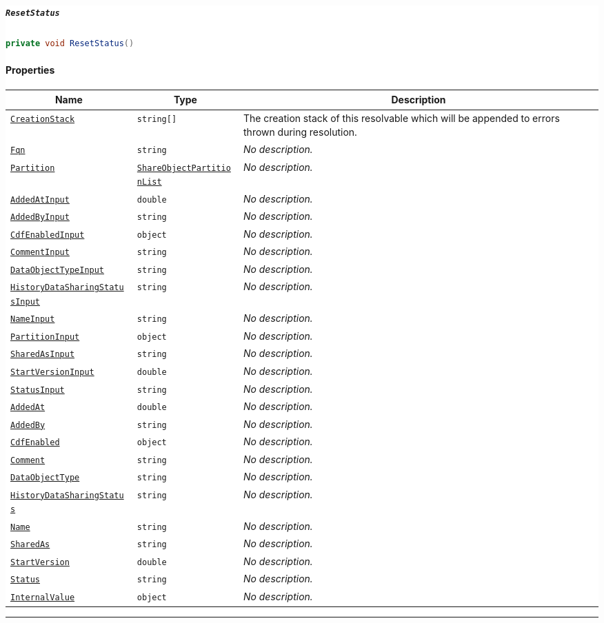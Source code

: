 ##### `ResetStatus` <a name="ResetStatus" id="@cdktf/provider-databricks.share.ShareObjectOutputReference.resetStatus"></a>

```csharp
private void ResetStatus()
```


#### Properties <a name="Properties" id="Properties"></a>

| **Name** | **Type** | **Description** |
| --- | --- | --- |
| <code><a href="#@cdktf/provider-databricks.share.ShareObjectOutputReference.property.creationStack">CreationStack</a></code> | <code>string[]</code> | The creation stack of this resolvable which will be appended to errors thrown during resolution. |
| <code><a href="#@cdktf/provider-databricks.share.ShareObjectOutputReference.property.fqn">Fqn</a></code> | <code>string</code> | *No description.* |
| <code><a href="#@cdktf/provider-databricks.share.ShareObjectOutputReference.property.partition">Partition</a></code> | <code><a href="#@cdktf/provider-databricks.share.ShareObjectPartitionList">ShareObjectPartitionList</a></code> | *No description.* |
| <code><a href="#@cdktf/provider-databricks.share.ShareObjectOutputReference.property.addedAtInput">AddedAtInput</a></code> | <code>double</code> | *No description.* |
| <code><a href="#@cdktf/provider-databricks.share.ShareObjectOutputReference.property.addedByInput">AddedByInput</a></code> | <code>string</code> | *No description.* |
| <code><a href="#@cdktf/provider-databricks.share.ShareObjectOutputReference.property.cdfEnabledInput">CdfEnabledInput</a></code> | <code>object</code> | *No description.* |
| <code><a href="#@cdktf/provider-databricks.share.ShareObjectOutputReference.property.commentInput">CommentInput</a></code> | <code>string</code> | *No description.* |
| <code><a href="#@cdktf/provider-databricks.share.ShareObjectOutputReference.property.dataObjectTypeInput">DataObjectTypeInput</a></code> | <code>string</code> | *No description.* |
| <code><a href="#@cdktf/provider-databricks.share.ShareObjectOutputReference.property.historyDataSharingStatusInput">HistoryDataSharingStatusInput</a></code> | <code>string</code> | *No description.* |
| <code><a href="#@cdktf/provider-databricks.share.ShareObjectOutputReference.property.nameInput">NameInput</a></code> | <code>string</code> | *No description.* |
| <code><a href="#@cdktf/provider-databricks.share.ShareObjectOutputReference.property.partitionInput">PartitionInput</a></code> | <code>object</code> | *No description.* |
| <code><a href="#@cdktf/provider-databricks.share.ShareObjectOutputReference.property.sharedAsInput">SharedAsInput</a></code> | <code>string</code> | *No description.* |
| <code><a href="#@cdktf/provider-databricks.share.ShareObjectOutputReference.property.startVersionInput">StartVersionInput</a></code> | <code>double</code> | *No description.* |
| <code><a href="#@cdktf/provider-databricks.share.ShareObjectOutputReference.property.statusInput">StatusInput</a></code> | <code>string</code> | *No description.* |
| <code><a href="#@cdktf/provider-databricks.share.ShareObjectOutputReference.property.addedAt">AddedAt</a></code> | <code>double</code> | *No description.* |
| <code><a href="#@cdktf/provider-databricks.share.ShareObjectOutputReference.property.addedBy">AddedBy</a></code> | <code>string</code> | *No description.* |
| <code><a href="#@cdktf/provider-databricks.share.ShareObjectOutputReference.property.cdfEnabled">CdfEnabled</a></code> | <code>object</code> | *No description.* |
| <code><a href="#@cdktf/provider-databricks.share.ShareObjectOutputReference.property.comment">Comment</a></code> | <code>string</code> | *No description.* |
| <code><a href="#@cdktf/provider-databricks.share.ShareObjectOutputReference.property.dataObjectType">DataObjectType</a></code> | <code>string</code> | *No description.* |
| <code><a href="#@cdktf/provider-databricks.share.ShareObjectOutputReference.property.historyDataSharingStatus">HistoryDataSharingStatus</a></code> | <code>string</code> | *No description.* |
| <code><a href="#@cdktf/provider-databricks.share.ShareObjectOutputReference.property.name">Name</a></code> | <code>string</code> | *No description.* |
| <code><a href="#@cdktf/provider-databricks.share.ShareObjectOutputReference.property.sharedAs">SharedAs</a></code> | <code>string</code> | *No description.* |
| <code><a href="#@cdktf/provider-databricks.share.ShareObjectOutputReference.property.startVersion">StartVersion</a></code> | <code>double</code> | *No description.* |
| <code><a href="#@cdktf/provider-databricks.share.ShareObjectOutputReference.property.status">Status</a></code> | <code>string</code> | *No description.* |
| <code><a href="#@cdktf/provider-databricks.share.ShareObjectOutputReference.property.internalValue">InternalValue</a></code> | <code>object</code> | *No description.* |

---